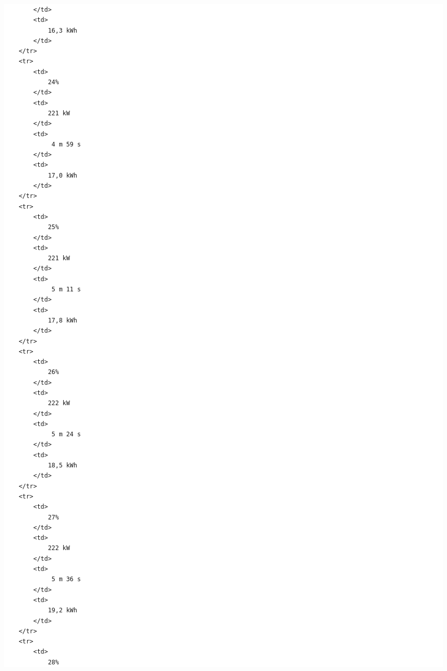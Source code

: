 			</td>
			<td>
				16,3 kWh
			</td>
		</tr>
		<tr>
			<td>
				24%
			</td>
			<td>
				221 kW
			</td>
			<td>
				 4 m 59 s
			</td>
			<td>
				17,0 kWh
			</td>
		</tr>
		<tr>
			<td>
				25%
			</td>
			<td>
				221 kW
			</td>
			<td>
				 5 m 11 s
			</td>
			<td>
				17,8 kWh
			</td>
		</tr>
		<tr>
			<td>
				26%
			</td>
			<td>
				222 kW
			</td>
			<td>
				 5 m 24 s
			</td>
			<td>
				18,5 kWh
			</td>
		</tr>
		<tr>
			<td>
				27%
			</td>
			<td>
				222 kW
			</td>
			<td>
				 5 m 36 s
			</td>
			<td>
				19,2 kWh
			</td>
		</tr>
		<tr>
			<td>
				28%